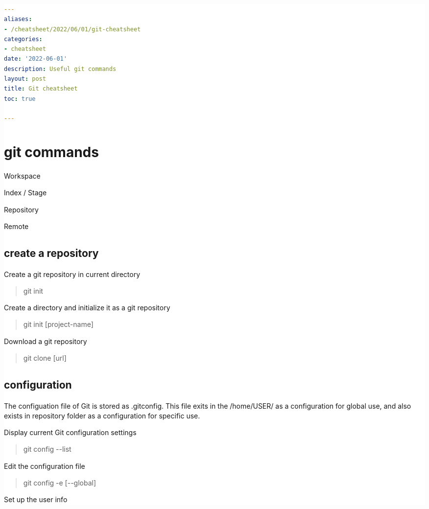 ```yaml
---
aliases:
- /cheatsheet/2022/06/01/git-cheatsheet
categories:
- cheatsheet
date: '2022-06-01'
description: Useful git commands
layout: post
title: Git cheatsheet
toc: true

---
```


# git commands

Workspace

Index / Stage

Repository

Remote


## create a repository

Create a git repository in current directory


> git init

Create a directory and initialize it as a git repository


> git init [project-name]

Download a git repository


> git clone [url]

## configuration
The configuation file of Git is stored as .gitconfig. This file exits in the /home/USER/ as a configuration for global use, and also exists in repository folder as a configuration for specific use.


Display current Git configuration settings

> git config --list

Edit the configuration file

> git config -e [--global]

Set up the user info 

